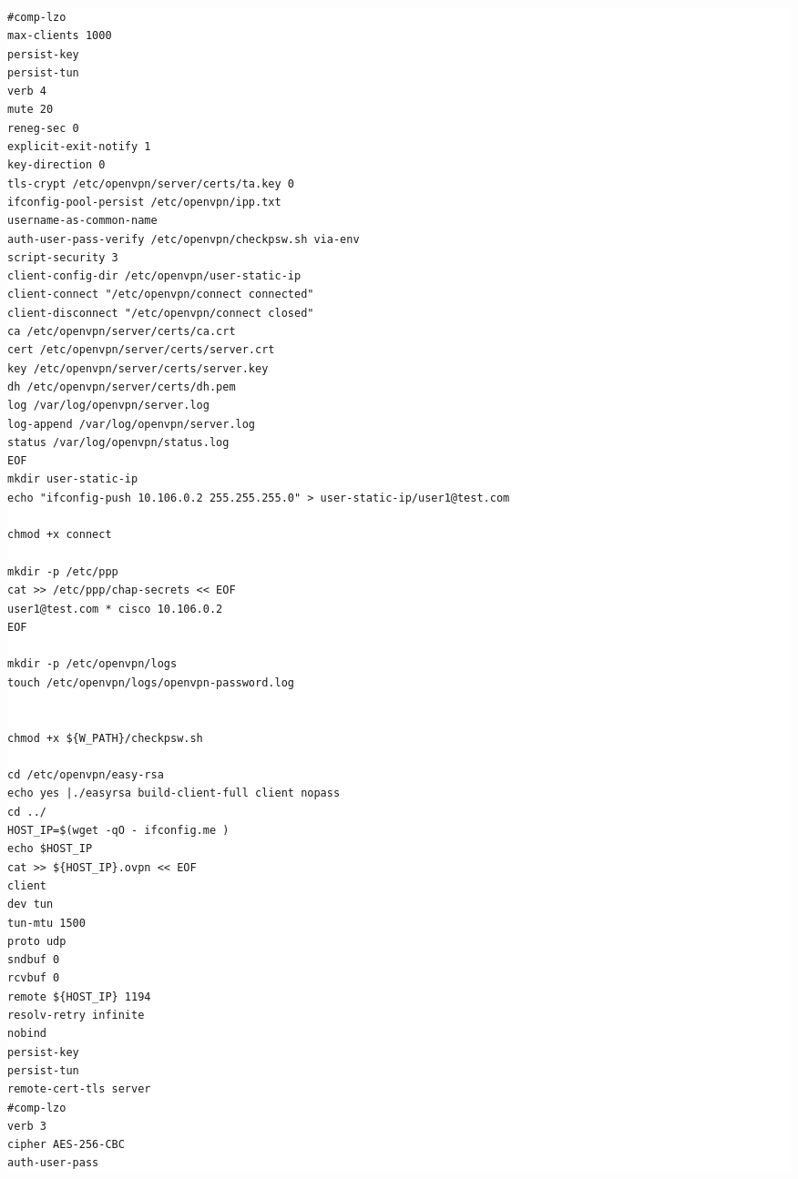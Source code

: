 ```shell
#comp-lzo
max-clients 1000
persist-key
persist-tun
verb 4
mute 20
reneg-sec 0
explicit-exit-notify 1
key-direction 0
tls-crypt /etc/openvpn/server/certs/ta.key 0
ifconfig-pool-persist /etc/openvpn/ipp.txt
username-as-common-name
auth-user-pass-verify /etc/openvpn/checkpsw.sh via-env
script-security 3
client-config-dir /etc/openvpn/user-static-ip
client-connect "/etc/openvpn/connect connected"
client-disconnect "/etc/openvpn/connect closed"
ca /etc/openvpn/server/certs/ca.crt
cert /etc/openvpn/server/certs/server.crt
key /etc/openvpn/server/certs/server.key
dh /etc/openvpn/server/certs/dh.pem
log /var/log/openvpn/server.log
log-append /var/log/openvpn/server.log
status /var/log/openvpn/status.log
EOF
mkdir user-static-ip
echo "ifconfig-push 10.106.0.2 255.255.255.0" > user-static-ip/user1@test.com

chmod +x connect

mkdir -p /etc/ppp
cat >> /etc/ppp/chap-secrets << EOF
user1@test.com * cisco 10.106.0.2
EOF

mkdir -p /etc/openvpn/logs
touch /etc/openvpn/logs/openvpn-password.log


chmod +x ${W_PATH}/checkpsw.sh

cd /etc/openvpn/easy-rsa
echo yes |./easyrsa build-client-full client nopass
cd ../
HOST_IP=$(wget -qO - ifconfig.me )
echo $HOST_IP
cat >> ${HOST_IP}.ovpn << EOF
client
dev tun
tun-mtu 1500
proto udp
sndbuf 0
rcvbuf 0
remote ${HOST_IP} 1194
resolv-retry infinite
nobind
persist-key
persist-tun
remote-cert-tls server
#comp-lzo
verb 3
cipher AES-256-CBC
auth-user-pass
```